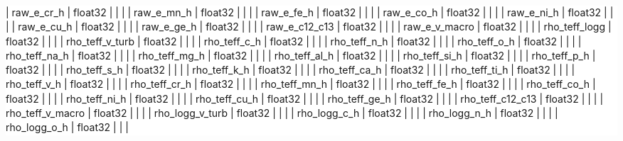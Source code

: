  | raw_e_cr_h | float32 |  |  |
 | raw_e_mn_h | float32 |  |  |
 | raw_e_fe_h | float32 |  |  |
 | raw_e_co_h | float32 |  |  |
 | raw_e_ni_h | float32 |  |  |
 | raw_e_cu_h | float32 |  |  |
 | raw_e_ge_h | float32 |  |  |
 | raw_e_c12_c13 | float32 |  |  |
 | raw_e_v_macro | float32 |  |  |
 | rho_teff_logg | float32 |  |  |
 | rho_teff_v_turb | float32 |  |  |
 | rho_teff_c_h | float32 |  |  |
 | rho_teff_n_h | float32 |  |  |
 | rho_teff_o_h | float32 |  |  |
 | rho_teff_na_h | float32 |  |  |
 | rho_teff_mg_h | float32 |  |  |
 | rho_teff_al_h | float32 |  |  |
 | rho_teff_si_h | float32 |  |  |
 | rho_teff_p_h | float32 |  |  |
 | rho_teff_s_h | float32 |  |  |
 | rho_teff_k_h | float32 |  |  |
 | rho_teff_ca_h | float32 |  |  |
 | rho_teff_ti_h | float32 |  |  |
 | rho_teff_v_h | float32 |  |  |
 | rho_teff_cr_h | float32 |  |  |
 | rho_teff_mn_h | float32 |  |  |
 | rho_teff_fe_h | float32 |  |  |
 | rho_teff_co_h | float32 |  |  |
 | rho_teff_ni_h | float32 |  |  |
 | rho_teff_cu_h | float32 |  |  |
 | rho_teff_ge_h | float32 |  |  |
 | rho_teff_c12_c13 | float32 |  |  |
 | rho_teff_v_macro | float32 |  |  |
 | rho_logg_v_turb | float32 |  |  |
 | rho_logg_c_h | float32 |  |  |
 | rho_logg_n_h | float32 |  |  |
 | rho_logg_o_h | float32 |  |  |